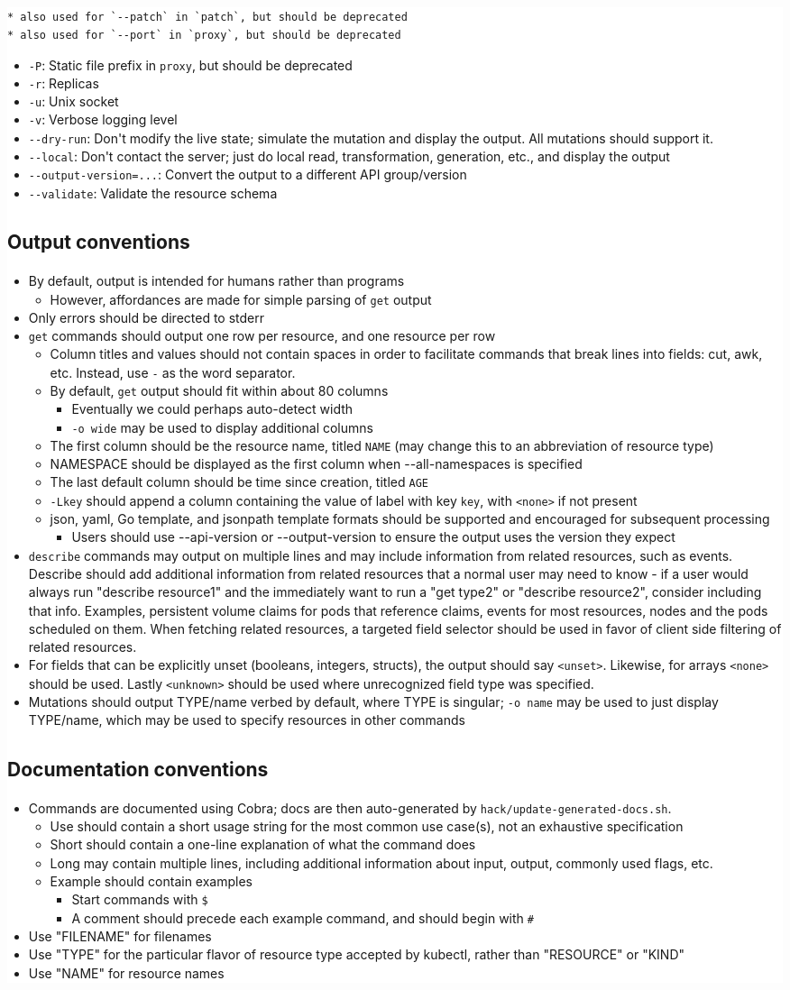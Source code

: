     * also used for `--patch` in `patch`, but should be deprecated
    * also used for `--port` in `proxy`, but should be deprecated
  * `-P`: Static file prefix in `proxy`, but should be deprecated
  * `-r`: Replicas
  * `-u`: Unix socket
  * `-v`: Verbose logging level
* `--dry-run`: Don't modify the live state; simulate the mutation and display the output. All mutations should support it.
* `--local`: Don't contact the server; just do local read, transformation, generation, etc., and display the output
* `--output-version=...`: Convert the output to a different API group/version
* `--validate`: Validate the resource schema

## Output conventions

* By default, output is intended for humans rather than programs
  * However, affordances are made for simple parsing of `get` output
* Only errors should be directed to stderr
* `get` commands should output one row per resource, and one resource per row
  * Column titles and values should not contain spaces in order to facilitate commands that break lines into fields: cut, awk, etc. Instead, use `-` as the word separator.
  * By default, `get` output should fit within about 80 columns
    * Eventually we could perhaps auto-detect width
    * `-o wide` may be used to display additional columns
  * The first column should be the resource name, titled `NAME` (may change this to an abbreviation of resource type)
  * NAMESPACE should be displayed as the first column when --all-namespaces is specified
  * The last default column should be time since creation, titled `AGE`
  * `-Lkey` should append a column containing the value of label with key `key`, with `<none>` if not present
  * json, yaml, Go template, and jsonpath template formats should be supported and encouraged for subsequent processing
    * Users should use --api-version or --output-version to ensure the output uses the version they expect
* `describe` commands may output on multiple lines and may include information from related resources, such as events. Describe should add additional information from related resources that a normal user may need to know - if a user would always run "describe resource1" and the immediately want to run a "get type2" or "describe resource2", consider including that info. Examples, persistent volume claims for pods that reference claims, events for most resources, nodes and the pods scheduled on them. When fetching related resources, a targeted field selector should be used in favor of client side filtering of related resources.
* For fields that can be explicitly unset (booleans, integers, structs), the output should say `<unset>`.  Likewise, for arrays `<none>` should be used.  Lastly `<unknown>` should be used where unrecognized field type was specified.
* Mutations should output TYPE/name verbed by default, where TYPE is singular; `-o name` may be used to just display TYPE/name, which may be used to specify resources in other commands

## Documentation conventions

* Commands are documented using Cobra; docs are then auto-generated by `hack/update-generated-docs.sh`.
  * Use should contain a short usage string for the most common use case(s), not an exhaustive specification
  * Short should contain a one-line explanation of what the command does
  * Long may contain multiple lines, including additional information about input, output, commonly used flags, etc.
  * Example should contain examples
    * Start commands with `$`
    * A comment should precede each example command, and should begin with `#`
* Use "FILENAME" for filenames
* Use "TYPE" for the particular flavor of resource type accepted by kubectl, rather than "RESOURCE" or "KIND"
* Use "NAME" for resource names
